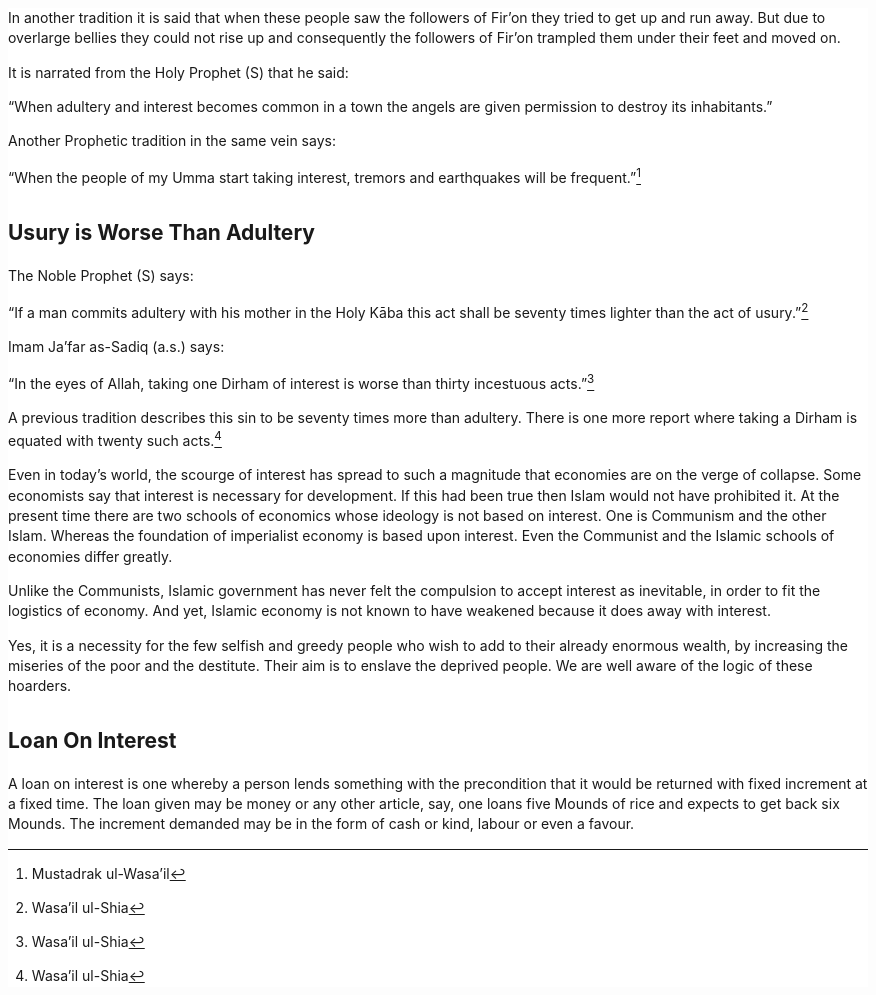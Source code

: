In another tradition it is said that when these people saw the followers
of Fir’on they tried to get up and run away. But due to overlarge
bellies they could not rise up and consequently the followers of Fir’on
trampled them under their feet and moved on.

It is narrated from the Holy Prophet (S) that he said:

“When adultery and interest becomes common in a town the angels are
given permission to destroy its inhabitants.”

Another Prophetic tradition in the same vein says:

“When the people of my Umma start taking interest, tremors and
earthquakes will be frequent.”[^10]

Usury is Worse Than Adultery
----------------------------

The Noble Prophet (S) says:

“If a man commits adultery with his mother in the Holy Kāba this act
shall be seventy times lighter than the act of usury.”[^11]

Imam Ja’far as-Sadiq (a.s.) says:

“In the eyes of Allah, taking one Dirham of interest is worse than
thirty incestuous acts.”[^12]

A previous tradition describes this sin to be seventy times more than
adultery. There is one more report where taking a Dirham is equated with
twenty such acts.[^13]

Even in today’s world, the scourge of interest has spread to such a
magnitude that economies are on the verge of collapse. Some economists
say that interest is necessary for development. If this had been true
then Islam would not have prohibited it. At the present time there are
two schools of economics whose ideology is not based on interest. One is
Communism and the other Islam. Whereas the foundation of imperialist
economy is based upon interest. Even the Communist and the Islamic
schools of economies differ greatly.

Unlike the Communists, Islamic government has never felt the compulsion
to accept interest as inevitable, in order to fit the logistics of
economy. And yet, Islamic economy is not known to have weakened because
it does away with interest.

Yes, it is a necessity for the few selfish and greedy people who wish to
add to their already enormous wealth, by increasing the miseries of the
poor and the destitute. Their aim is to enslave the deprived people. We
are well aware of the logic of these hoarders.

Loan On Interest
----------------

A loan on interest is one whereby a person lends something with the
precondition that it would be returned with fixed increment at a fixed
time. The loan given may be money or any other article, say, one loans
five Mounds of rice and expects to get back six Mounds. The increment
demanded may be in the form of cash or kind, labour or even a favour.


[^1]: Wasa’il ul-Shia
[^2]: Muhajjatul Baidha
[^3]: al-Kāfi
[^4]: Wasa’il ul-Shia
[^5]: al-Kāfi
[^6]: Wasa’il ul-Shia
[^7]: Wasa’il ul-Shia
[^8]: Wasa’il ul-Shia
[^9]: Mustadrak ul-Wasa’il
[^10]: Mustadrak ul-Wasa’il
[^11]: Wasa’il ul-Shia
[^12]: Wasa’il ul-Shia
[^13]: Wasa’il ul-Shia
